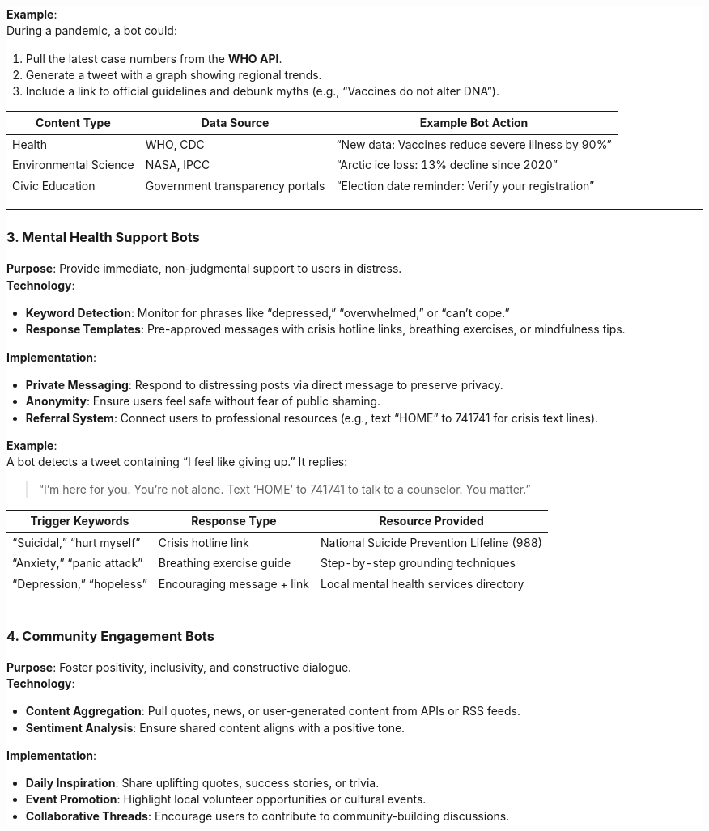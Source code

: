 **Example**:  
During a pandemic, a bot could:  
1. Pull the latest case numbers from the **WHO API**.  
2. Generate a tweet with a graph showing regional trends.  
3. Include a link to official guidelines and debunk myths (e.g., “Vaccines do not alter DNA”).  

| **Content Type**       | **Data Source**          | **Example Bot Action**                          |  
|------------------------|--------------------------|-------------------------------------------------|  
| Health                 | WHO, CDC                 | “New data: Vaccines reduce severe illness by 90%” |  
| Environmental Science  | NASA, IPCC              | “Arctic ice loss: 13% decline since 2020”         |  
| Civic Education        | Government transparency portals | “Election date reminder: Verify your registration” |  

---

### **3. Mental Health Support Bots**  
**Purpose**: Provide immediate, non-judgmental support to users in distress.  
**Technology**:  
- **Keyword Detection**: Monitor for phrases like “depressed,” “overwhelmed,” or “can’t cope.”  
- **Response Templates**: Pre-approved messages with crisis hotline links, breathing exercises, or mindfulness tips.  

**Implementation**:  
- **Private Messaging**: Respond to distressing posts via direct message to preserve privacy.  
- **Anonymity**: Ensure users feel safe without fear of public shaming.  
- **Referral System**: Connect users to professional resources (e.g., text “HOME” to 741741 for crisis text lines).  

**Example**:  
A bot detects a tweet containing “I feel like giving up.” It replies:  
> “I’m here for you. You’re not alone. Text ‘HOME’ to 741741 to talk to a counselor. You matter.”  

| **Trigger Keywords**       | **Response Type**          | **Resource Provided**                          |  
|----------------------------|----------------------------|------------------------------------------------|  
| “Suicidal,” “hurt myself”   | Crisis hotline link        | National Suicide Prevention Lifeline (988)     |  
| “Anxiety,” “panic attack”   | Breathing exercise guide   | Step-by-step grounding techniques              |  
| “Depression,” “hopeless”    | Encouraging message + link | Local mental health services directory         |  

---

### **4. Community Engagement Bots**  
**Purpose**: Foster positivity, inclusivity, and constructive dialogue.  
**Technology**:  
- **Content Aggregation**: Pull quotes, news, or user-generated content from APIs or RSS feeds.  
- **Sentiment Analysis**: Ensure shared content aligns with a positive tone.  

**Implementation**:  
- **Daily Inspiration**: Share uplifting quotes, success stories, or trivia.  
- **Event Promotion**: Highlight local volunteer opportunities or cultural events.  
- **Collaborative Threads**: Encourage users to contribute to community-building discussions.  
